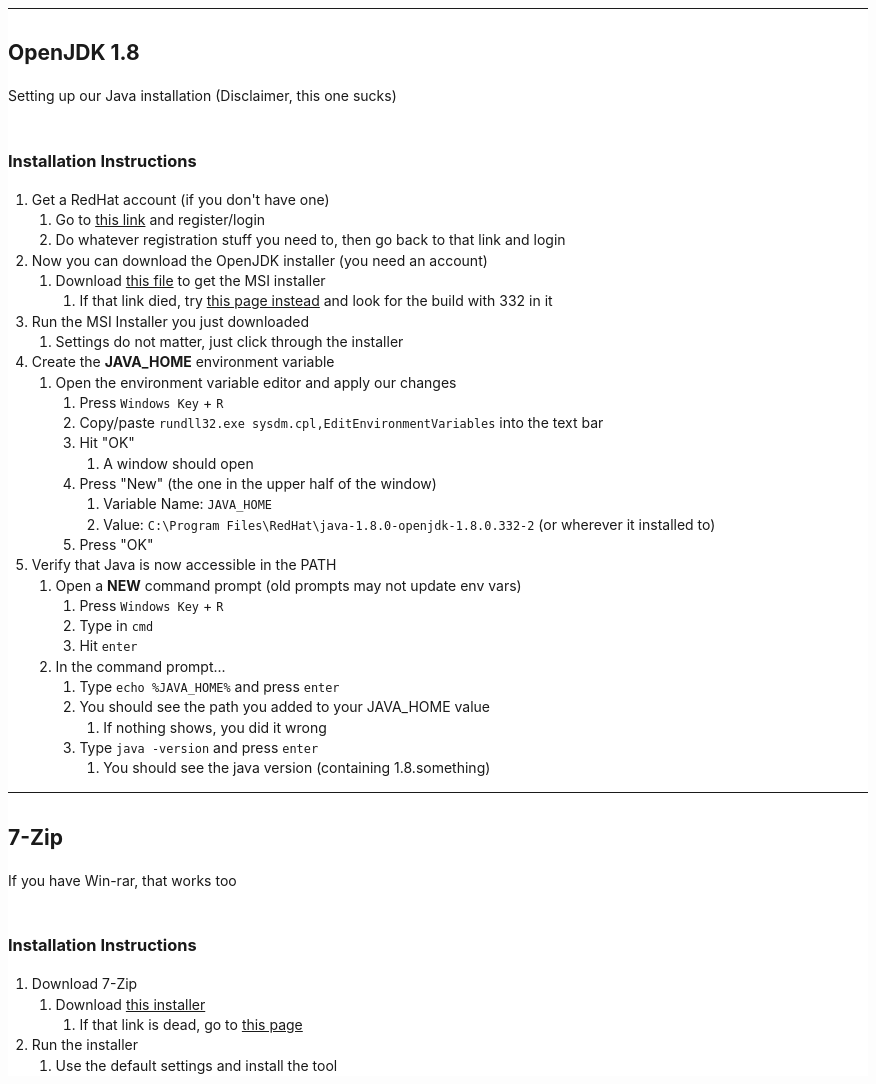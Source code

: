 
___

## OpenJDK 1.8
Setting up our Java installation (Disclaimer, this one sucks)
<br>
<br>
### Installation Instructions
1. Get a RedHat account (if you don't have one)
   1. Go to [this link](https://sso.redhat.com/auth/) and register/login
   2. Do whatever registration stuff you need to, then go back to that link and login
2. Now you can download the OpenJDK installer (you need an account)
   1. Download [this file](https://developers.redhat.com/content-gateway/file/java-1.8.0-openjdk-1.8.0.332-2.b09.redhat.windows.x86_64.msi) to get the MSI installer
      1. If that link died, try [this page instead](https://developers.redhat.com/products/openjdk/download) and look for the build with 332 in it
3. Run the MSI Installer you just downloaded
   1. Settings do not matter, just click through the installer
4. Create the **JAVA_HOME** environment variable
   1. Open the environment variable editor and apply our changes
      1. Press ``Windows Key`` + ``R``
      2. Copy/paste ``rundll32.exe sysdm.cpl,EditEnvironmentVariables`` into the text bar
      3. Hit "OK"
         1. A window should open
      4. Press "New" (the one in the upper half of the window)
         1. Variable Name: ``JAVA_HOME``
         2. Value: ``C:\Program Files\RedHat\java-1.8.0-openjdk-1.8.0.332-2`` (or wherever it installed to)
      5. Press "OK"
5. Verify that Java is now accessible in the PATH
   1. Open a **NEW** command prompt (old prompts may not update env vars)
      1. Press ``Windows Key`` + ``R``
      2. Type in ``cmd``
      3. Hit ``enter``
   2. In the command prompt...
      1. Type ``echo %JAVA_HOME%`` and press ``enter``
      2. You should see the path you added to your JAVA_HOME value
         1. If nothing shows, you did it wrong
      3. Type ``java -version`` and press ``enter``
         1. You should see the java version (containing 1.8.something)


___

## 7-Zip
If you have Win-rar, that works too
<br>
<br>
### Installation Instructions
1. Download 7-Zip
   1. Download [this installer](https://www.7-zip.org/a/7z2201-x64.exe)
      1. If that link is dead, go to [this page](https://www.7-zip.org/download.html)
2. Run the installer
   1. Use the default settings and install the tool
